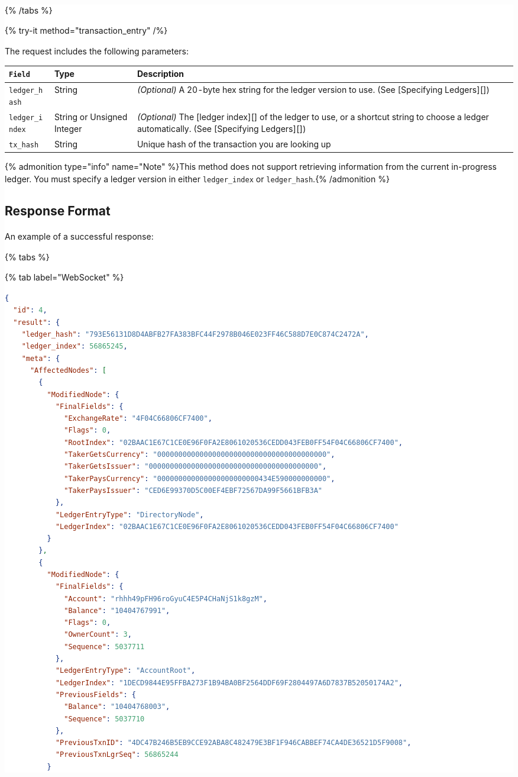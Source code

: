 {% /tabs %}

{% try-it method="transaction_entry" /%}

The request includes the following parameters:

| `Field`        | Type                       | Description                    |
|:---------------|:---------------------------|:-------------------------------|
| `ledger_hash`  | String                     | _(Optional)_ A 20-byte hex string for the ledger version to use. (See [Specifying Ledgers][]) |
| `ledger_index` | String or Unsigned Integer | _(Optional)_ The [ledger index][] of the ledger to use, or a shortcut string to choose a ledger automatically. (See [Specifying Ledgers][]) |
| `tx_hash`      | String                     | Unique hash of the transaction you are looking up |

{% admonition type="info" name="Note" %}This method does not support retrieving information from the current in-progress ledger. You must specify a ledger version in either `ledger_index` or `ledger_hash`.{% /admonition %}

## Response Format

An example of a successful response:

{% tabs %}

{% tab label="WebSocket" %}
```json
{
  "id": 4,
  "result": {
    "ledger_hash": "793E56131D8D4ABFB27FA383BFC44F2978B046E023FF46C588D7E0C874C2472A",
    "ledger_index": 56865245,
    "meta": {
      "AffectedNodes": [
        {
          "ModifiedNode": {
            "FinalFields": {
              "ExchangeRate": "4F04C66806CF7400",
              "Flags": 0,
              "RootIndex": "02BAAC1E67C1CE0E96F0FA2E8061020536CEDD043FEB0FF54F04C66806CF7400",
              "TakerGetsCurrency": "0000000000000000000000000000000000000000",
              "TakerGetsIssuer": "0000000000000000000000000000000000000000",
              "TakerPaysCurrency": "000000000000000000000000434E590000000000",
              "TakerPaysIssuer": "CED6E99370D5C00EF4EBF72567DA99F5661BFB3A"
            },
            "LedgerEntryType": "DirectoryNode",
            "LedgerIndex": "02BAAC1E67C1CE0E96F0FA2E8061020536CEDD043FEB0FF54F04C66806CF7400"
          }
        },
        {
          "ModifiedNode": {
            "FinalFields": {
              "Account": "rhhh49pFH96roGyuC4E5P4CHaNjS1k8gzM",
              "Balance": "10404767991",
              "Flags": 0,
              "OwnerCount": 3,
              "Sequence": 5037711
            },
            "LedgerEntryType": "AccountRoot",
            "LedgerIndex": "1DECD9844E95FFBA273F1B94BA0BF2564DDF69F2804497A6D7837B52050174A2",
            "PreviousFields": {
              "Balance": "10404768003",
              "Sequence": 5037710
            },
            "PreviousTxnID": "4DC47B246B5EB9CCE92ABA8C482479E3BF1F946CABBEF74CA4DE36521D5F9008",
            "PreviousTxnLgrSeq": 56865244
          }
```